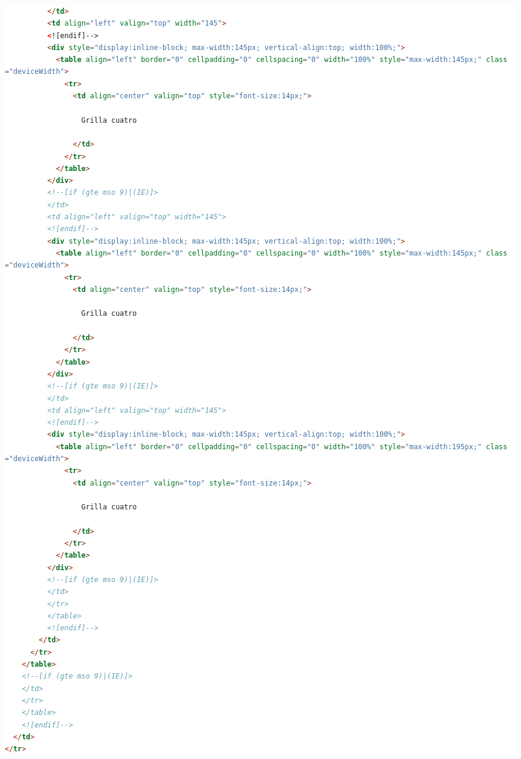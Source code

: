 ```html
          </td>
          <td align="left" valign="top" width="145">
          <![endif]-->
          <div style="display:inline-block; max-width:145px; vertical-align:top; width:100%;">
            <table align="left" border="0" cellpadding="0" cellspacing="0" width="100%" style="max-width:145px;" class="deviceWidth">
              <tr>
                <td align="center" valign="top" style="font-size:14px;">

                  Grilla cuatro

                </td>
              </tr>
            </table>
          </div>
          <!--[if (gte mso 9)|(IE)]>
          </td>
          <td align="left" valign="top" width="145">
          <![endif]-->
          <div style="display:inline-block; max-width:145px; vertical-align:top; width:100%;">
            <table align="left" border="0" cellpadding="0" cellspacing="0" width="100%" style="max-width:145px;" class="deviceWidth">
              <tr>
                <td align="center" valign="top" style="font-size:14px;">

                  Grilla cuatro

                </td>
              </tr>
            </table>
          </div>
          <!--[if (gte mso 9)|(IE)]>
          </td>
          <td align="left" valign="top" width="145">
          <![endif]-->
          <div style="display:inline-block; max-width:145px; vertical-align:top; width:100%;">
            <table align="left" border="0" cellpadding="0" cellspacing="0" width="100%" style="max-width:195px;" class="deviceWidth">
              <tr>
                <td align="center" valign="top" style="font-size:14px;">

                  Grilla cuatro

                </td>
              </tr>
            </table>
          </div>
          <!--[if (gte mso 9)|(IE)]>
          </td>
          </tr>
          </table>
          <![endif]-->
        </td>
      </tr>
    </table>
    <!--[if (gte mso 9)|(IE)]>
    </td>
    </tr>
    </table>
    <![endif]-->
  </td>
</tr>
```
